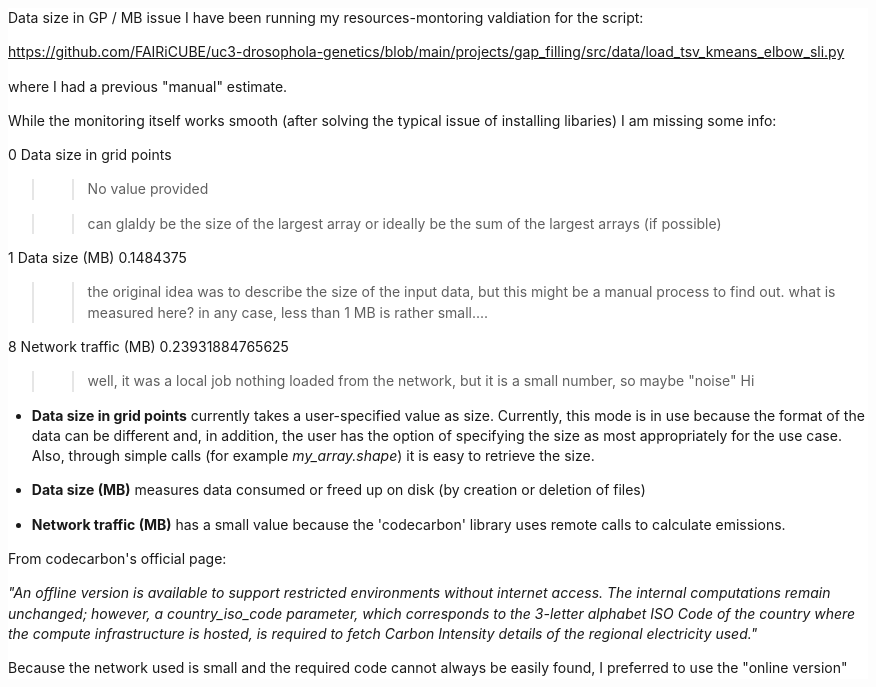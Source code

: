 Data size in GP / MB issue
I have been running my resources-montoring valdiation for the script:



https://github.com/FAIRiCUBE/uc3-drosophola-genetics/blob/main/projects/gap_filling/src/data/load_tsv_kmeans_elbow_sli.py



where I had a previous "manual" estimate. 



While the monitoring itself works smooth (after solving the typical issue of installing libaries) I am missing some info:



0      Data size in grid points                              

>> No value provided   

>> can glaldy be the size of the largest array or ideally be the sum of the largest arrays (if possible)

1                 Data size (MB)                                          0.1484375     

>> the original idea was to describe the size of the input data, but this might be a manual process to find out. what is measured here? in any case, less than 1 MB is rather small....



8           Network traffic (MB)                                   0.23931884765625

>> well, it was a local job nothing loaded from the network, but it is a small number, so maybe "noise"
Hi 



- **Data size in grid points** currently takes a user-specified value as size. Currently, this mode is in use because the format of the data can be different and, in addition, the user has the option of specifying the size as most appropriately for the use case. Also, through simple calls (for example _my_array.shape_) it is easy to retrieve the size. 



- **Data size (MB)** measures data consumed or freed up on disk (by creation or deletion of files)



- **Network traffic (MB)** has a small value because the 'codecarbon' library uses remote calls to calculate emissions. 

From codecarbon's official page:

_"An offline version is available to support restricted environments without internet access. The internal computations remain unchanged; however, a country_iso_code parameter, which corresponds to the 3-letter alphabet ISO Code of the country where the compute infrastructure is hosted, is required to fetch Carbon Intensity details of the regional electricity used."_

Because the network used is small and the required code cannot always be easily found, I preferred to use the "online version"

